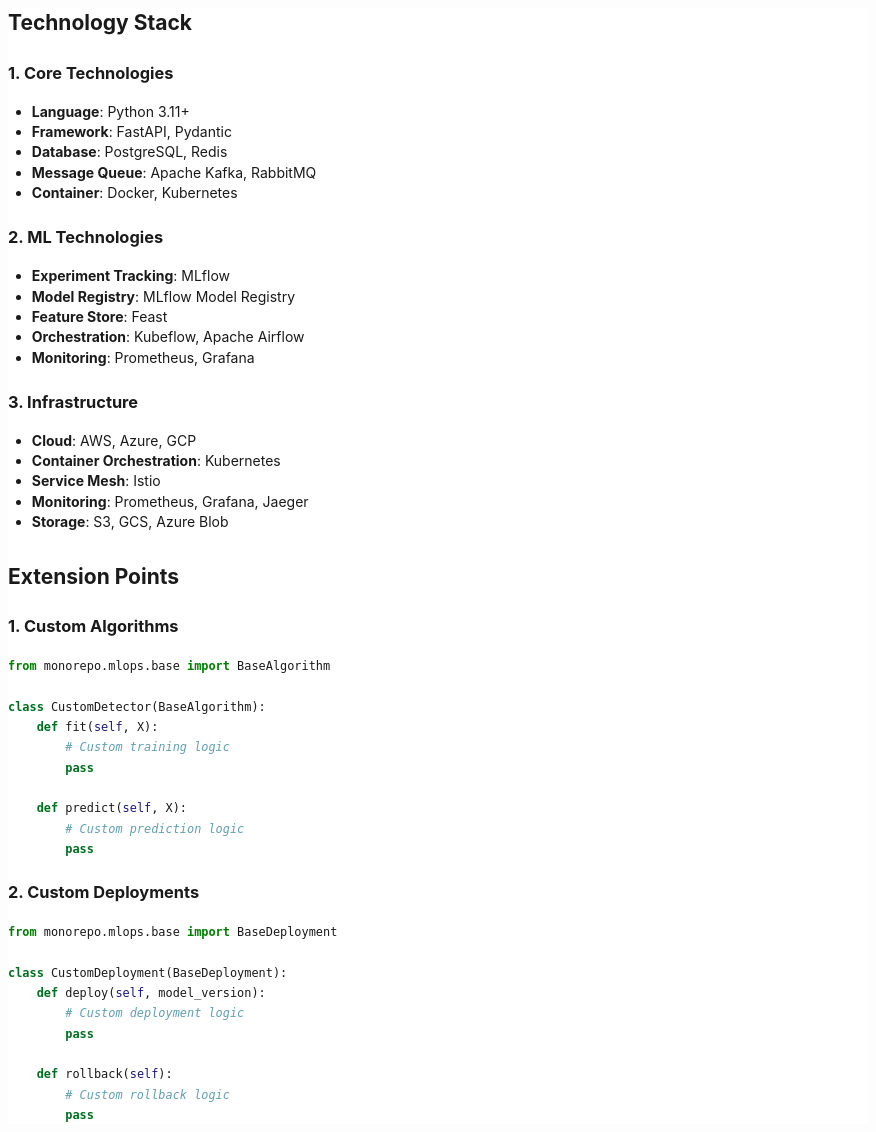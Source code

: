 ## Technology Stack

### 1. Core Technologies

- **Language**: Python 3.11+
- **Framework**: FastAPI, Pydantic
- **Database**: PostgreSQL, Redis
- **Message Queue**: Apache Kafka, RabbitMQ
- **Container**: Docker, Kubernetes

### 2. ML Technologies

- **Experiment Tracking**: MLflow
- **Model Registry**: MLflow Model Registry
- **Feature Store**: Feast
- **Orchestration**: Kubeflow, Apache Airflow
- **Monitoring**: Prometheus, Grafana

### 3. Infrastructure

- **Cloud**: AWS, Azure, GCP
- **Container Orchestration**: Kubernetes
- **Service Mesh**: Istio
- **Monitoring**: Prometheus, Grafana, Jaeger
- **Storage**: S3, GCS, Azure Blob

## Extension Points

### 1. Custom Algorithms

```python
from monorepo.mlops.base import BaseAlgorithm

class CustomDetector(BaseAlgorithm):
    def fit(self, X):
        # Custom training logic
        pass
    
    def predict(self, X):
        # Custom prediction logic
        pass
```

### 2. Custom Deployments

```python
from monorepo.mlops.base import BaseDeployment

class CustomDeployment(BaseDeployment):
    def deploy(self, model_version):
        # Custom deployment logic
        pass
    
    def rollback(self):
        # Custom rollback logic
        pass
```
